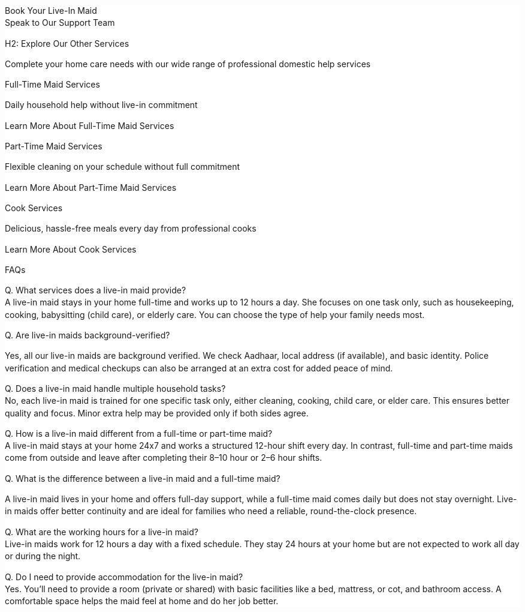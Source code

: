 Book Your Live-In Maid  
Speak to Our Support Team

H2: Explore Our Other Services

Complete your home care needs with our wide range of professional domestic help services

Full-Time Maid Services

Daily household help without live-in commitment

Learn More About Full-Time Maid Services

Part-Time Maid Services

Flexible cleaning on your schedule without full commitment

Learn More About Part-Time Maid Services

Cook Services

Delicious, hassle-free meals every day from professional cooks

Learn More About Cook Services

FAQs

Q. What services does a live-in maid provide?  
A live-in maid stays in your home full-time and works up to 12 hours a day. She focuses on one task only, such as housekeeping, cooking, babysitting (child care), or elderly care. You can choose the type of help your family needs most.

Q. Are live-in maids background-verified?

Yes, all our live-in maids are background verified. We check Aadhaar, local address (if available), and basic identity. Police verification and medical checkups can also be arranged at an extra cost for added peace of mind.

Q. Does a live-in maid handle multiple household tasks?  
No, each live-in maid is trained for one specific task only, either cleaning, cooking, child care, or elder care. This ensures better quality and focus. Minor extra help may be provided only if both sides agree.

Q. How is a live-in maid different from a full-time or part-time maid?  
A live-in maid stays at your home 24x7 and works a structured 12-hour shift every day. In contrast, full-time and part-time maids come from outside and leave after completing their 8–10 hour or 2–6 hour shifts.

Q. What is the difference between a live-in maid and a full-time maid?

A live-in maid lives in your home and offers full-day support, while a full-time maid comes daily but does not stay overnight. Live-in maids offer better continuity and are ideal for families who need a reliable, round-the-clock presence.

Q. What are the working hours for a live-in maid?  
Live-in maids work for 12 hours a day with a fixed schedule. They stay 24 hours at your home but are not expected to work all day or during the night.

Q. Do I need to provide accommodation for the live-in maid?  
Yes. You’ll need to provide a room (private or shared) with basic facilities like a bed, mattress, or cot, and bathroom access. A comfortable space helps the maid feel at home and do her job better.
